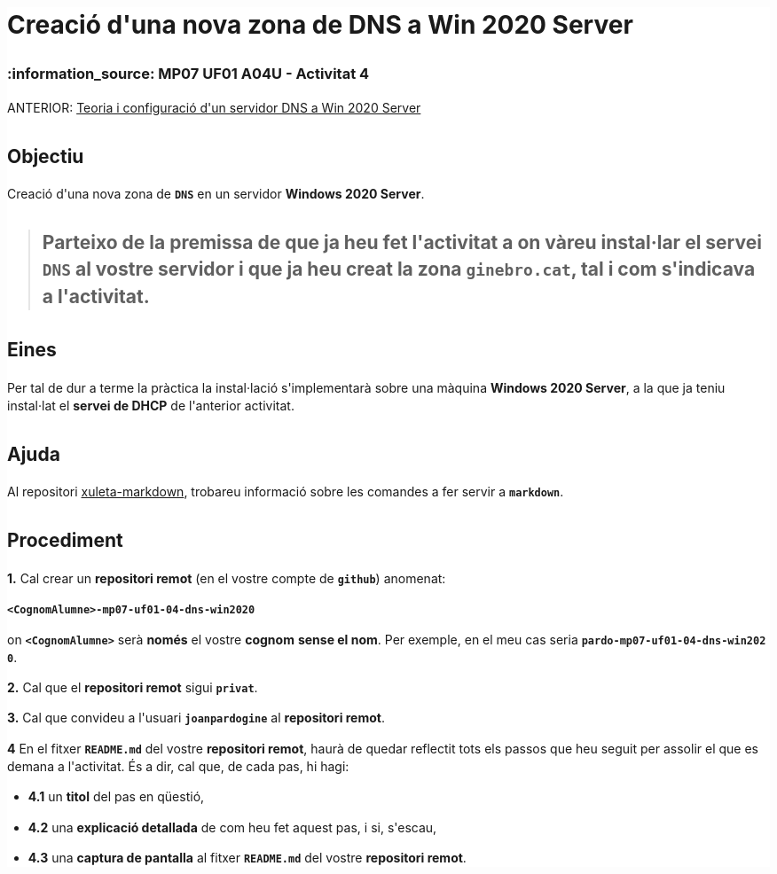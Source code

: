 # Creació d'una nova zona de DNS a Win 2020 Server

<td class="icon">
    <div class="title">
        <h3>
            :information_source: MP07 UF01 <b>A04U - Activitat 4</b>
        </h3>
    </div>
</td>

ANTERIOR: [Teoria i configuració d'un servidor DNS a Win 2020 Server](https://github.com/SMX-2022-2024/a03u-teoria-i-configuracio-servidor-dns-win2020)

## Objectiu

Creació d'una nova zona de **```DNS```** en un servidor **Windows 2020 Server**.

> ## Parteixo de la premissa de que ja heu fet l'activitat a on vàreu instal·lar el **servei ```DNS```** al vostre servidor i que ja heu creat la zona **```ginebro.cat```**, tal i com s'indicava a l'activitat. 

## Eines

Per tal de dur a terme la pràctica la instal·lació s'implementarà sobre una màquina **Windows 2020 Server**, a la que ja teniu instal·lat el **servei de DHCP** de l'anterior activitat.

## Ajuda

Al repositori [xuleta-markdown](https://github.com/joanpardogine/xuleta-markdown), trobareu informació sobre les comandes a fer servir a **```markdown```**.

## Procediment 

**1.** Cal crear un **repositori remot** (en el vostre compte de **```github```**) anomenat:

**```<CognomAlumne>-mp07-uf01-04-dns-win2020```**

on **```<CognomAlumne>```** serà **només** el vostre **cognom** **sense el nom**. Per exemple, en el meu cas seria **```pardo-mp07-uf01-04-dns-win2020```**.

**2.** Cal que el **repositori remot** sigui **```privat```**.

**3.** Cal que convideu a l'usuari **```joanpardogine```** al **repositori remot**.

**4** En el fitxer **```README.md```** del vostre **repositori remot**, haurà de quedar reflectit tots els passos que heu seguit per assolir el que es demana a l'activitat. És a dir, cal que, de cada pas, hi hagi:

   * **4.1** un **titol** del pas en qüestió,

   * **4.2** una **explicació detallada** de com heu fet aquest pas, i si, s'escau,
  
   * **4.3** una **captura de pantalla** al fitxer **```README.md```** del vostre **repositori remot**.

